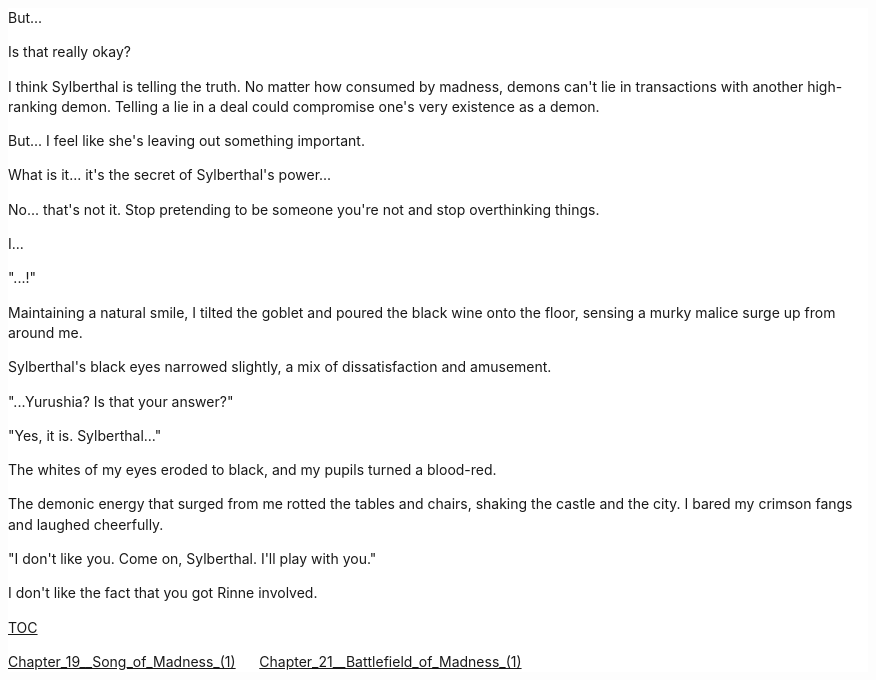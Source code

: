 But...

Is that really okay?

I think Sylberthal is telling the truth. No matter how consumed by madness, demons can't lie in transactions with another high-ranking demon. Telling a lie in a deal could compromise one's very existence as a demon.

But... I feel like she's leaving out something important.

What is it... it's the secret of Sylberthal's power...

No... that's not it. Stop pretending to be someone you're not and stop overthinking things.

I...

"...!"

Maintaining a natural smile, I tilted the goblet and poured the black wine onto the floor, sensing a murky malice surge up from around me.

Sylberthal's black eyes narrowed slightly, a mix of dissatisfaction and amusement.

"...Yurushia? Is that your answer?"

"Yes, it is. Sylberthal..."

The whites of my eyes eroded to black, and my pupils turned a blood-red.

The demonic energy that surged from me rotted the tables and chairs, shaking the castle and the city. I bared my crimson fangs and laughed cheerfully.

"I don't like you. Come on, Sylberthal. I'll play with you."

I don't like the fact that you got Rinne involved.


[TOC](./readme.md)

[Chapter_19__Song_of_Madness_(1)](./Chapter_19__Song_of_Madness_(1).md)&nbsp;&nbsp;&nbsp;&nbsp;&nbsp;&nbsp;[Chapter_21__Battlefield_of_Madness_(1)](./Chapter_21__Battlefield_of_Madness_(1).md)

